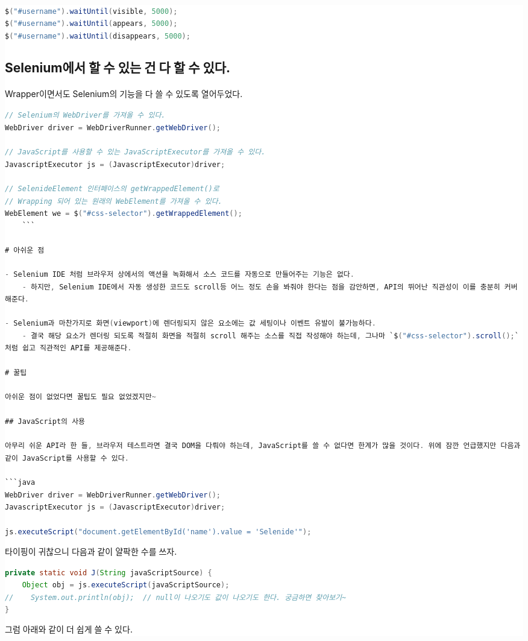 ```java
$("#username").waitUntil(visible, 5000);
$("#username").waitUntil(appears, 5000);
$("#username").waitUntil(disappears, 5000);
```


## Selenium에서 할 수 있는 건 다 할 수 있다.

Wrapper이면서도 Selenium의 기능을 다 쓸 수 있도록 열어두었다.

```java
// Selenium의 WebDriver를 가져올 수 있다.
WebDriver driver = WebDriverRunner.getWebDriver();

// JavaScript를 사용할 수 있는 JavaScriptExecutor를 가져올 수 있다.
JavascriptExecutor js = (JavascriptExecutor)driver;

// SelenideElement 인터페이스의 getWrappedElement()로
// Wrapping 되어 있는 원래의 WebElement를 가져올 수 있다.
WebElement we = $("#css-selector").getWrappedElement();
    ```

# 아쉬운 점

- Selenium IDE 처럼 브라우저 상에서의 액션을 녹화해서 소스 코드를 자동으로 만들어주는 기능은 없다.
    - 하지만, Selenium IDE에서 자동 생성한 코드도 scroll등 어느 정도 손을 봐줘야 한다는 점을 감안하면, API의 뛰어난 직관성이 이를 충분히 커버해준다.

- Selenium과 마찬가지로 화면(viewport)에 렌더링되지 않은 요소에는 값 세팅이나 이벤트 유발이 불가능하다.
    - 결국 해당 요소가 렌더링 되도록 적절히 화면을 적절히 scroll 해주는 소스를 직접 작성해야 하는데, 그나마 `$("#css-selector").scroll();` 처럼 쉽고 직관적인 API를 제공해준다.

# 꿀팁

아쉬운 점이 없었다면 꿀팁도 필요 없었겠지만~

## JavaScript의 사용

아무리 쉬운 API라 한 들, 브라우저 테스트라면 결국 DOM을 다뤄야 하는데, JavaScript를 쓸 수 없다면 한계가 많을 것이다. 위에 잠깐 언급했지만 다음과 같이 JavaScript를 사용할 수 있다.

```java
WebDriver driver = WebDriverRunner.getWebDriver();
JavascriptExecutor js = (JavascriptExecutor)driver;

js.executeScript("document.getElementById('name').value = 'Selenide'");
```

타이핑이 귀찮으니 다음과 같이 얄팍한 수를 쓰자.

```java
private static void J(String javaScriptSource) {
    Object obj = js.executeScript(javaScriptSource);
//    System.out.println(obj);  // null이 나오기도 값이 나오기도 한다. 궁금하면 찾아보기~
}
```
그럼 아래와 같이 더 쉽게 쓸 수 있다.
